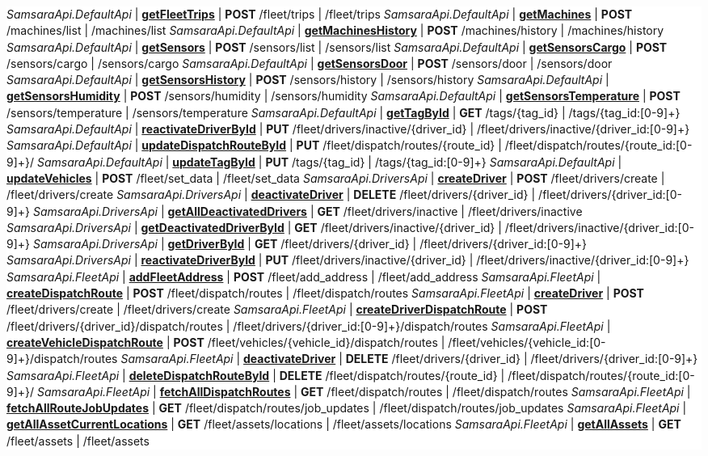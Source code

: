 *SamsaraApi.DefaultApi* | [**getFleetTrips**](docs/DefaultApi.md#getFleetTrips) | **POST** /fleet/trips | /fleet/trips
*SamsaraApi.DefaultApi* | [**getMachines**](docs/DefaultApi.md#getMachines) | **POST** /machines/list | /machines/list
*SamsaraApi.DefaultApi* | [**getMachinesHistory**](docs/DefaultApi.md#getMachinesHistory) | **POST** /machines/history | /machines/history
*SamsaraApi.DefaultApi* | [**getSensors**](docs/DefaultApi.md#getSensors) | **POST** /sensors/list | /sensors/list
*SamsaraApi.DefaultApi* | [**getSensorsCargo**](docs/DefaultApi.md#getSensorsCargo) | **POST** /sensors/cargo | /sensors/cargo
*SamsaraApi.DefaultApi* | [**getSensorsDoor**](docs/DefaultApi.md#getSensorsDoor) | **POST** /sensors/door | /sensors/door
*SamsaraApi.DefaultApi* | [**getSensorsHistory**](docs/DefaultApi.md#getSensorsHistory) | **POST** /sensors/history | /sensors/history
*SamsaraApi.DefaultApi* | [**getSensorsHumidity**](docs/DefaultApi.md#getSensorsHumidity) | **POST** /sensors/humidity | /sensors/humidity
*SamsaraApi.DefaultApi* | [**getSensorsTemperature**](docs/DefaultApi.md#getSensorsTemperature) | **POST** /sensors/temperature | /sensors/temperature
*SamsaraApi.DefaultApi* | [**getTagById**](docs/DefaultApi.md#getTagById) | **GET** /tags/{tag_id} | /tags/{tag_id:[0-9]+}
*SamsaraApi.DefaultApi* | [**reactivateDriverById**](docs/DefaultApi.md#reactivateDriverById) | **PUT** /fleet/drivers/inactive/{driver_id} | /fleet/drivers/inactive/{driver_id:[0-9]+}
*SamsaraApi.DefaultApi* | [**updateDispatchRouteById**](docs/DefaultApi.md#updateDispatchRouteById) | **PUT** /fleet/dispatch/routes/{route_id} | /fleet/dispatch/routes/{route_id:[0-9]+}/
*SamsaraApi.DefaultApi* | [**updateTagById**](docs/DefaultApi.md#updateTagById) | **PUT** /tags/{tag_id} | /tags/{tag_id:[0-9]+}
*SamsaraApi.DefaultApi* | [**updateVehicles**](docs/DefaultApi.md#updateVehicles) | **POST** /fleet/set_data | /fleet/set_data
*SamsaraApi.DriversApi* | [**createDriver**](docs/DriversApi.md#createDriver) | **POST** /fleet/drivers/create | /fleet/drivers/create
*SamsaraApi.DriversApi* | [**deactivateDriver**](docs/DriversApi.md#deactivateDriver) | **DELETE** /fleet/drivers/{driver_id} | /fleet/drivers/{driver_id:[0-9]+}
*SamsaraApi.DriversApi* | [**getAllDeactivatedDrivers**](docs/DriversApi.md#getAllDeactivatedDrivers) | **GET** /fleet/drivers/inactive | /fleet/drivers/inactive
*SamsaraApi.DriversApi* | [**getDeactivatedDriverById**](docs/DriversApi.md#getDeactivatedDriverById) | **GET** /fleet/drivers/inactive/{driver_id} | /fleet/drivers/inactive/{driver_id:[0-9]+}
*SamsaraApi.DriversApi* | [**getDriverById**](docs/DriversApi.md#getDriverById) | **GET** /fleet/drivers/{driver_id} | /fleet/drivers/{driver_id:[0-9]+}
*SamsaraApi.DriversApi* | [**reactivateDriverById**](docs/DriversApi.md#reactivateDriverById) | **PUT** /fleet/drivers/inactive/{driver_id} | /fleet/drivers/inactive/{driver_id:[0-9]+}
*SamsaraApi.FleetApi* | [**addFleetAddress**](docs/FleetApi.md#addFleetAddress) | **POST** /fleet/add_address | /fleet/add_address
*SamsaraApi.FleetApi* | [**createDispatchRoute**](docs/FleetApi.md#createDispatchRoute) | **POST** /fleet/dispatch/routes | /fleet/dispatch/routes
*SamsaraApi.FleetApi* | [**createDriver**](docs/FleetApi.md#createDriver) | **POST** /fleet/drivers/create | /fleet/drivers/create
*SamsaraApi.FleetApi* | [**createDriverDispatchRoute**](docs/FleetApi.md#createDriverDispatchRoute) | **POST** /fleet/drivers/{driver_id}/dispatch/routes | /fleet/drivers/{driver_id:[0-9]+}/dispatch/routes
*SamsaraApi.FleetApi* | [**createVehicleDispatchRoute**](docs/FleetApi.md#createVehicleDispatchRoute) | **POST** /fleet/vehicles/{vehicle_id}/dispatch/routes | /fleet/vehicles/{vehicle_id:[0-9]+}/dispatch/routes
*SamsaraApi.FleetApi* | [**deactivateDriver**](docs/FleetApi.md#deactivateDriver) | **DELETE** /fleet/drivers/{driver_id} | /fleet/drivers/{driver_id:[0-9]+}
*SamsaraApi.FleetApi* | [**deleteDispatchRouteById**](docs/FleetApi.md#deleteDispatchRouteById) | **DELETE** /fleet/dispatch/routes/{route_id} | /fleet/dispatch/routes/{route_id:[0-9]+}/
*SamsaraApi.FleetApi* | [**fetchAllDispatchRoutes**](docs/FleetApi.md#fetchAllDispatchRoutes) | **GET** /fleet/dispatch/routes | /fleet/dispatch/routes
*SamsaraApi.FleetApi* | [**fetchAllRouteJobUpdates**](docs/FleetApi.md#fetchAllRouteJobUpdates) | **GET** /fleet/dispatch/routes/job_updates | /fleet/dispatch/routes/job_updates
*SamsaraApi.FleetApi* | [**getAllAssetCurrentLocations**](docs/FleetApi.md#getAllAssetCurrentLocations) | **GET** /fleet/assets/locations | /fleet/assets/locations
*SamsaraApi.FleetApi* | [**getAllAssets**](docs/FleetApi.md#getAllAssets) | **GET** /fleet/assets | /fleet/assets